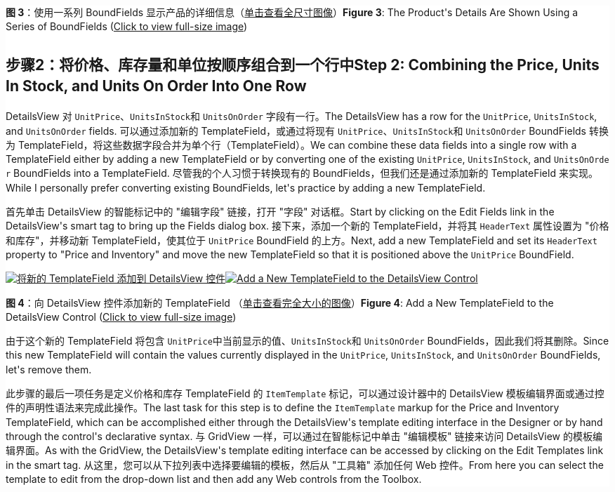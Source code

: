 <span data-ttu-id="e525a-142">**图 3**：使用一系列 BoundFields 显示产品的详细信息（[单击查看全尺寸图像](using-templatefields-in-the-detailsview-control-vb/_static/image9.png)）</span><span class="sxs-lookup"><span data-stu-id="e525a-142">**Figure 3**: The Product's Details Are Shown Using a Series of BoundFields ([Click to view full-size image](using-templatefields-in-the-detailsview-control-vb/_static/image9.png))</span></span>

## <a name="step-2-combining-the-price-units-in-stock-and-units-on-order-into-one-row"></a><span data-ttu-id="e525a-143">步骤2：将价格、库存量和单位按顺序组合到一个行中</span><span class="sxs-lookup"><span data-stu-id="e525a-143">Step 2: Combining the Price, Units In Stock, and Units On Order Into One Row</span></span>

<span data-ttu-id="e525a-144">DetailsView 对 `UnitPrice`、`UnitsInStock`和 `UnitsOnOrder` 字段有一行。</span><span class="sxs-lookup"><span data-stu-id="e525a-144">The DetailsView has a row for the `UnitPrice`, `UnitsInStock`, and `UnitsOnOrder` fields.</span></span> <span data-ttu-id="e525a-145">可以通过添加新的 TemplateField，或通过将现有 `UnitPrice`、`UnitsInStock`和 `UnitsOnOrder` BoundFields 转换为 TemplateField，将这些数据字段合并为单个行（TemplateField）。</span><span class="sxs-lookup"><span data-stu-id="e525a-145">We can combine these data fields into a single row with a TemplateField either by adding a new TemplateField or by converting one of the existing `UnitPrice`, `UnitsInStock`, and `UnitsOnOrder` BoundFields into a TemplateField.</span></span> <span data-ttu-id="e525a-146">尽管我的个人习惯于转换现有的 BoundFields，但我们还是通过添加新的 TemplateField 来实现。</span><span class="sxs-lookup"><span data-stu-id="e525a-146">While I personally prefer converting existing BoundFields, let's practice by adding a new TemplateField.</span></span>

<span data-ttu-id="e525a-147">首先单击 DetailsView 的智能标记中的 "编辑字段" 链接，打开 "字段" 对话框。</span><span class="sxs-lookup"><span data-stu-id="e525a-147">Start by clicking on the Edit Fields link in the DetailsView's smart tag to bring up the Fields dialog box.</span></span> <span data-ttu-id="e525a-148">接下来，添加一个新的 TemplateField，并将其 `HeaderText` 属性设置为 "价格和库存"，并移动新 TemplateField，使其位于 `UnitPrice` BoundField 的上方。</span><span class="sxs-lookup"><span data-stu-id="e525a-148">Next, add a new TemplateField and set its `HeaderText` property to "Price and Inventory" and move the new TemplateField so that it is positioned above the `UnitPrice` BoundField.</span></span>

<span data-ttu-id="e525a-149">[![将新的 TemplateField 添加到 DetailsView 控件](using-templatefields-in-the-detailsview-control-vb/_static/image11.png)](using-templatefields-in-the-detailsview-control-vb/_static/image10.png)</span><span class="sxs-lookup"><span data-stu-id="e525a-149">[![Add a New TemplateField to the DetailsView Control](using-templatefields-in-the-detailsview-control-vb/_static/image11.png)](using-templatefields-in-the-detailsview-control-vb/_static/image10.png)</span></span>

<span data-ttu-id="e525a-150">**图 4**：向 DetailsView 控件添加新的 TemplateField （[单击查看完全大小的图像](using-templatefields-in-the-detailsview-control-vb/_static/image12.png)）</span><span class="sxs-lookup"><span data-stu-id="e525a-150">**Figure 4**: Add a New TemplateField to the DetailsView Control ([Click to view full-size image](using-templatefields-in-the-detailsview-control-vb/_static/image12.png))</span></span>

<span data-ttu-id="e525a-151">由于这个新的 TemplateField 将包含 `UnitPrice`中当前显示的值、`UnitsInStock`和 `UnitsOnOrder` BoundFields，因此我们将其删除。</span><span class="sxs-lookup"><span data-stu-id="e525a-151">Since this new TemplateField will contain the values currently displayed in the `UnitPrice`, `UnitsInStock`, and `UnitsOnOrder` BoundFields, let's remove them.</span></span>

<span data-ttu-id="e525a-152">此步骤的最后一项任务是定义价格和库存 TemplateField 的 `ItemTemplate` 标记，可以通过设计器中的 DetailsView 模板编辑界面或通过控件的声明性语法来完成此操作。</span><span class="sxs-lookup"><span data-stu-id="e525a-152">The last task for this step is to define the `ItemTemplate` markup for the Price and Inventory TemplateField, which can be accomplished either through the DetailsView's template editing interface in the Designer or by hand through the control's declarative syntax.</span></span> <span data-ttu-id="e525a-153">与 GridView 一样，可以通过在智能标记中单击 "编辑模板" 链接来访问 DetailsView 的模板编辑界面。</span><span class="sxs-lookup"><span data-stu-id="e525a-153">As with the GridView, the DetailsView's template editing interface can be accessed by clicking on the Edit Templates link in the smart tag.</span></span> <span data-ttu-id="e525a-154">从这里，您可以从下拉列表中选择要编辑的模板，然后从 "工具箱" 添加任何 Web 控件。</span><span class="sxs-lookup"><span data-stu-id="e525a-154">From here you can select the template to edit from the drop-down list and then add any Web controls from the Toolbox.</span></span>
